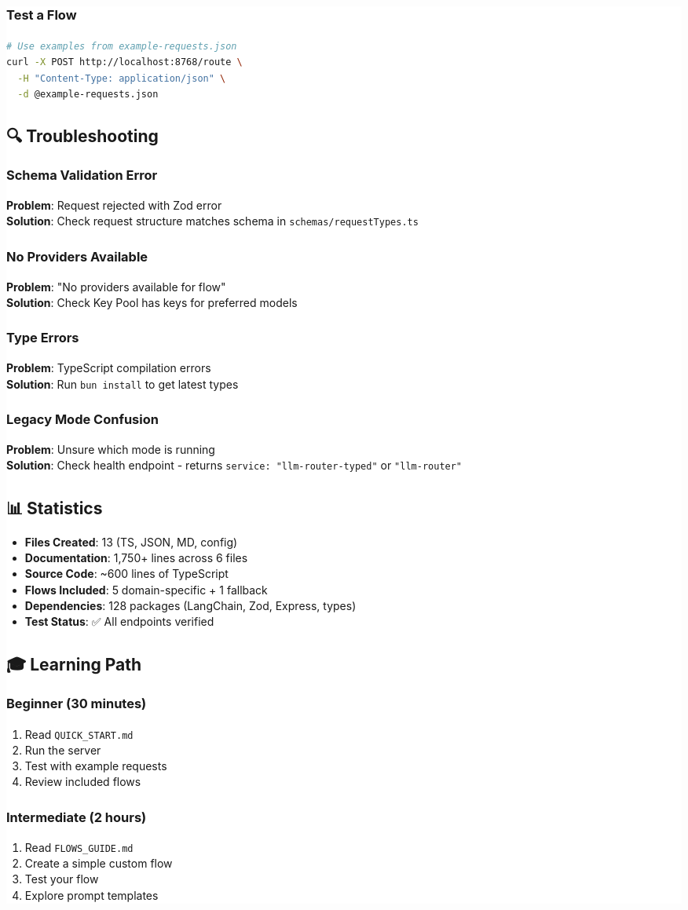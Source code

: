 ### Test a Flow
```bash
# Use examples from example-requests.json
curl -X POST http://localhost:8768/route \
  -H "Content-Type: application/json" \
  -d @example-requests.json
```

## 🔍 Troubleshooting

### Schema Validation Error
**Problem**: Request rejected with Zod error  
**Solution**: Check request structure matches schema in `schemas/requestTypes.ts`

### No Providers Available
**Problem**: "No providers available for flow"  
**Solution**: Check Key Pool has keys for preferred models

### Type Errors
**Problem**: TypeScript compilation errors  
**Solution**: Run `bun install` to get latest types

### Legacy Mode Confusion
**Problem**: Unsure which mode is running  
**Solution**: Check health endpoint - returns `service: "llm-router-typed"` or `"llm-router"`

## 📊 Statistics

- **Files Created**: 13 (TS, JSON, MD, config)
- **Documentation**: 1,750+ lines across 6 files
- **Source Code**: ~600 lines of TypeScript
- **Flows Included**: 5 domain-specific + 1 fallback
- **Dependencies**: 128 packages (LangChain, Zod, Express, types)
- **Test Status**: ✅ All endpoints verified

## 🎓 Learning Path

### Beginner (30 minutes)
1. Read `QUICK_START.md`
2. Run the server
3. Test with example requests
4. Review included flows

### Intermediate (2 hours)
1. Read `FLOWS_GUIDE.md`
2. Create a simple custom flow
3. Test your flow
4. Explore prompt templates
